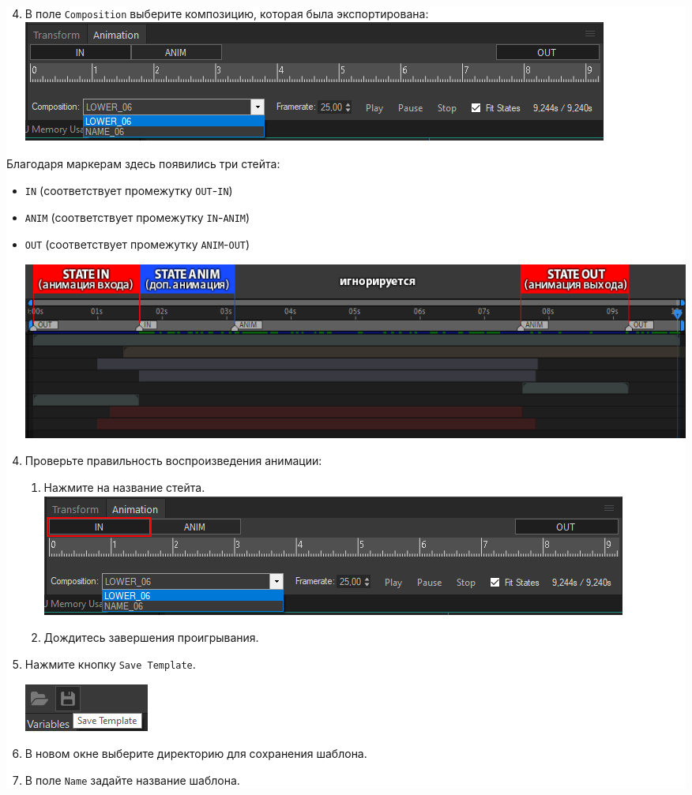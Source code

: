 4. В поле `Composition` выберите композицию, которая была экспортирована:
    ![](_images/image151.png)

Благодаря маркерам здесь появились три стейта:
- `IN` (соответствует промежутку `OUT`-`IN`) 
- `ANIM` (соответствует промежутку  `IN`-`ANIM`)
- `OUT` (соответствует промежутку `ANIM`-`OUT`)

    ![](_images/image140.png)
4. Проверьте правильность воспроизведения анимации:
    1. Нажмите на название стейта.
    ![](_images\workflow_AE\stage_11.png)

    2. Дождитесь завершения проигрывания.

5. Нажмите кнопку `Save Template`.

    ![](_images/image69.png)

6. В новом окне выберите директорию для сохранения шаблона.

7. В поле `Name` задайте название шаблона.
